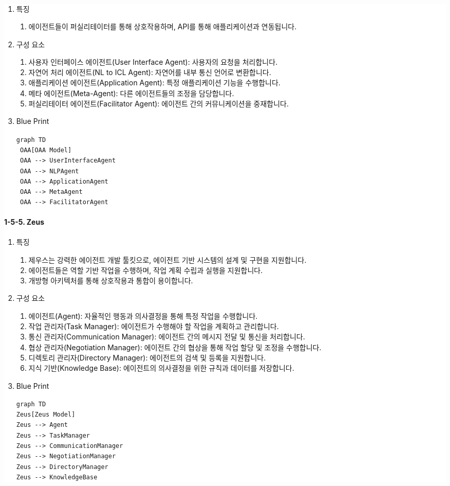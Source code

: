 1. 특징
   1. 에이전트들이 퍼실리테이터를 통해 상호작용하며, API를 통해 애플리케이션과 연동됩니다.

2. 구성 요소
   1. 사용자 인터페이스 에이전트(User Interface Agent): 사용자의 요청을 처리합니다.
   2. 자연어 처리 에이전트(NL to ICL Agent): 자연어를 내부 통신 언어로 변환합니다.
   3. 애플리케이션 에이전트(Application Agent): 특정 애플리케이션 기능을 수행합니다. 
   4. 메타 에이전트(Meta-Agent): 다른 에이전트들의 조정을 담당합니다. 
   5. 퍼실리테이터 에이전트(Facilitator Agent): 에이전트 간의 커뮤니케이션을 중재합니다.
3. Blue Print
   ``` mermaid 
   graph TD
    OAA[OAA Model]
    OAA --> UserInterfaceAgent
    OAA --> NLPAgent
    OAA --> ApplicationAgent
    OAA --> MetaAgent
    OAA --> FacilitatorAgent
   ``` 
#### 1-5-5. Zeus
1. 특징 
   1. 제우스는 강력한 에이전트 개발 툴킷으로, 에이전트 기반 시스템의 설계 및 구현을 지원합니다. 
   2. 에이전트들은 역할 기반 작업을 수행하며, 작업 계획 수립과 실행을 지원합니다. 
   3. 개방형 아키텍처를 통해 상호작용과 통합이 용이합니다.

2. 구성 요소 
   1. 에이전트(Agent): 자율적인 행동과 의사결정을 통해 특정 작업을 수행합니다. 
   2. 작업 관리자(Task Manager): 에이전트가 수행해야 할 작업을 계획하고 관리합니다. 
   3. 통신 관리자(Communication Manager): 에이전트 간의 메시지 전달 및 통신을 처리합니다. 
   4. 협상 관리자(Negotiation Manager): 에이전트 간의 협상을 통해 작업 할당 및 조정을 수행합니다. 
   5. 디렉토리 관리자(Directory Manager): 에이전트의 검색 및 등록을 지원합니다. 
   6. 지식 기반(Knowledge Base): 에이전트의 의사결정을 위한 규칙과 데이터를 저장합니다.

3. Blue Print
   ``` mermaid 
   graph TD
   Zeus[Zeus Model]
   Zeus --> Agent
   Zeus --> TaskManager
   Zeus --> CommunicationManager
   Zeus --> NegotiationManager
   Zeus --> DirectoryManager
   Zeus --> KnowledgeBase
   ```